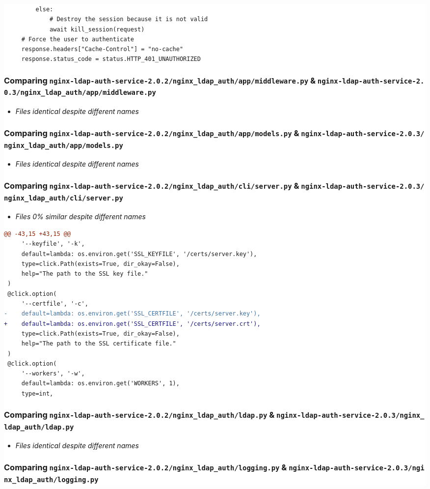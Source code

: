 ```diff
         else:
             # Destroy the session because it is not valid
             await kill_session(request)
     # Force the user to authenticate
     response.headers["Cache-Control"] = "no-cache"
     response.status_code = status.HTTP_401_UNAUTHORIZED
```

### Comparing `nginx-ldap-auth-service-2.0.2/nginx_ldap_auth/app/middleware.py` & `nginx-ldap-auth-service-2.0.3/nginx_ldap_auth/app/middleware.py`

 * *Files identical despite different names*

### Comparing `nginx-ldap-auth-service-2.0.2/nginx_ldap_auth/app/models.py` & `nginx-ldap-auth-service-2.0.3/nginx_ldap_auth/app/models.py`

 * *Files identical despite different names*

### Comparing `nginx-ldap-auth-service-2.0.2/nginx_ldap_auth/cli/server.py` & `nginx-ldap-auth-service-2.0.3/nginx_ldap_auth/cli/server.py`

 * *Files 0% similar despite different names*

```diff
@@ -43,15 +43,15 @@
     '--keyfile', '-k',
     default=lambda: os.environ.get('SSL_KEYFILE', '/certs/server.key'),
     type=click.Path(exists=True, dir_okay=False),
     help="The path to the SSL key file."
 )
 @click.option(
     '--certfile', '-c',
-    default=lambda: os.environ.get('SSL_CERTFILE', '/certs/server.key'),
+    default=lambda: os.environ.get('SSL_CERTFILE', '/certs/server.crt'),
     type=click.Path(exists=True, dir_okay=False),
     help="The path to the SSL certificate file."
 )
 @click.option(
     '--workers', '-w',
     default=lambda: os.environ.get('WORKERS', 1),
     type=int,
```

### Comparing `nginx-ldap-auth-service-2.0.2/nginx_ldap_auth/ldap.py` & `nginx-ldap-auth-service-2.0.3/nginx_ldap_auth/ldap.py`

 * *Files identical despite different names*

### Comparing `nginx-ldap-auth-service-2.0.2/nginx_ldap_auth/logging.py` & `nginx-ldap-auth-service-2.0.3/nginx_ldap_auth/logging.py`
